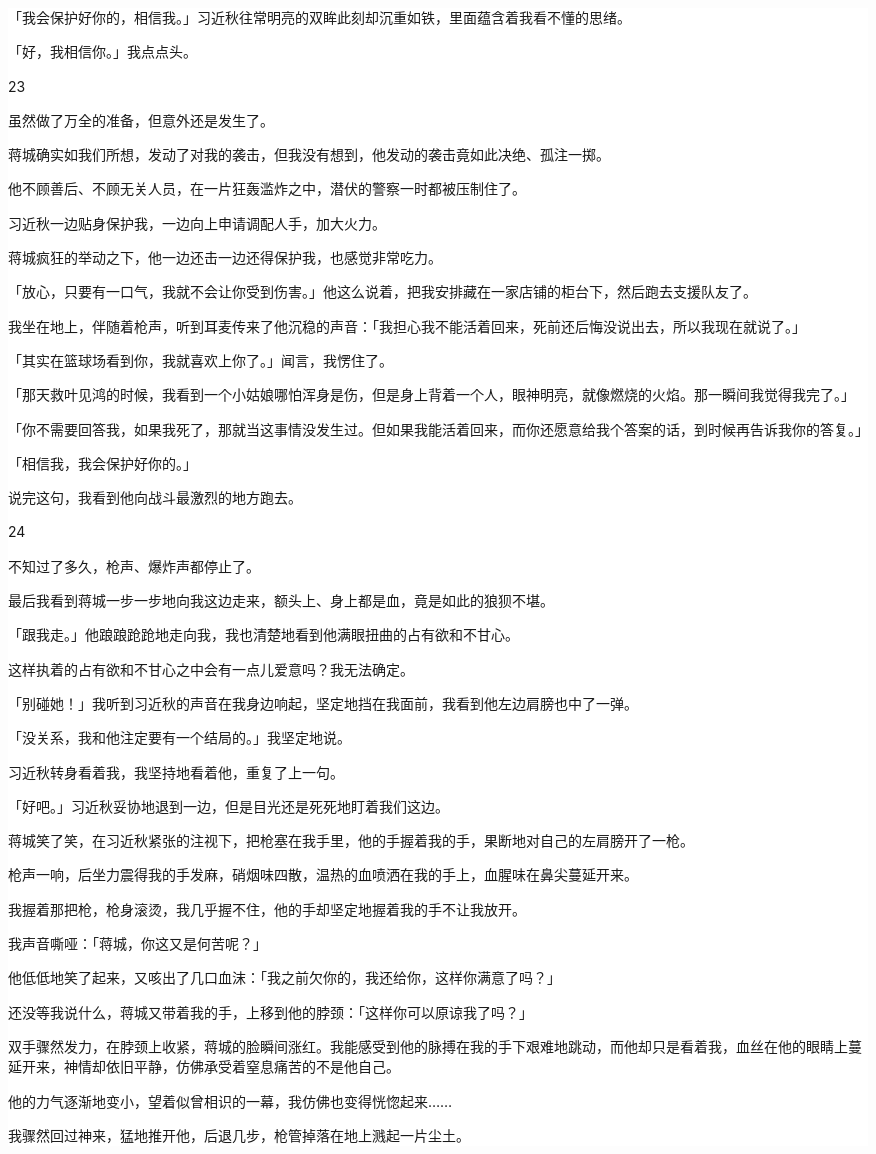 「我会保护好你的，相信我。」习近秋往常明亮的双眸此刻却沉重如铁，里面蕴含着我看不懂的思绪。

「好，我相信你。」我点点头。

23

虽然做了万全的准备，但意外还是发生了。

蒋城确实如我们所想，发动了对我的袭击，但我没有想到，他发动的袭击竟如此决绝、孤注一掷。

他不顾善后、不顾无关人员，在一片狂轰滥炸之中，潜伏的警察一时都被压制住了。

习近秋一边贴身保护我，一边向上申请调配人手，加大火力。

蒋城疯狂的举动之下，他一边还击一边还得保护我，也感觉非常吃力。

「放心，只要有一口气，我就不会让你受到伤害。」他这么说着，把我安排藏在一家店铺的柜台下，然后跑去支援队友了。

我坐在地上，伴随着枪声，听到耳麦传来了他沉稳的声音：「我担心我不能活着回来，死前还后悔没说出去，所以我现在就说了。」

「其实在篮球场看到你，我就喜欢上你了。」闻言，我愣住了。

「那天救叶见鸿的时候，我看到一个小姑娘哪怕浑身是伤，但是身上背着一个人，眼神明亮，就像燃烧的火焰。那一瞬间我觉得我完了。」

「你不需要回答我，如果我死了，那就当这事情没发生过。但如果我能活着回来，而你还愿意给我个答案的话，到时候再告诉我你的答复。」

「相信我，我会保护好你的。」

说完这句，我看到他向战斗最激烈的地方跑去。

24

不知过了多久，枪声、爆炸声都停止了。

最后我看到蒋城一步一步地向我这边走来，额头上、身上都是血，竟是如此的狼狈不堪。

「跟我走。」他踉踉跄跄地走向我，我也清楚地看到他满眼扭曲的占有欲和不甘心。

这样执着的占有欲和不甘心之中会有一点儿爱意吗？我无法确定。

「别碰她！」我听到习近秋的声音在我身边响起，坚定地挡在我面前，我看到他左边肩膀也中了一弹。

「没关系，我和他注定要有一个结局的。」我坚定地说。

习近秋转身看着我，我坚持地看着他，重复了上一句。

「好吧。」习近秋妥协地退到一边，但是目光还是死死地盯着我们这边。

蒋城笑了笑，在习近秋紧张的注视下，把枪塞在我手里，他的手握着我的手，果断地对自己的左肩膀开了一枪。

枪声一响，后坐力震得我的手发麻，硝烟味四散，温热的血喷洒在我的手上，血腥味在鼻尖蔓延开来。

我握着那把枪，枪身滚烫，我几乎握不住，他的手却坚定地握着我的手不让我放开。

我声音嘶哑：「蒋城，你这又是何苦呢？」

他低低地笑了起来，又咳出了几口血沫：「我之前欠你的，我还给你，这样你满意了吗？」

还没等我说什么，蒋城又带着我的手，上移到他的脖颈：「这样你可以原谅我了吗？」

双手骤然发力，在脖颈上收紧，蒋城的脸瞬间涨红。我能感受到他的脉搏在我的手下艰难地跳动，而他却只是看着我，血丝在他的眼睛上蔓延开来，神情却依旧平静，仿佛承受着窒息痛苦的不是他自己。

他的力气逐渐地变小，望着似曾相识的一幕，我仿佛也变得恍惚起来……

我骤然回过神来，猛地推开他，后退几步，枪管掉落在地上溅起一片尘土。
